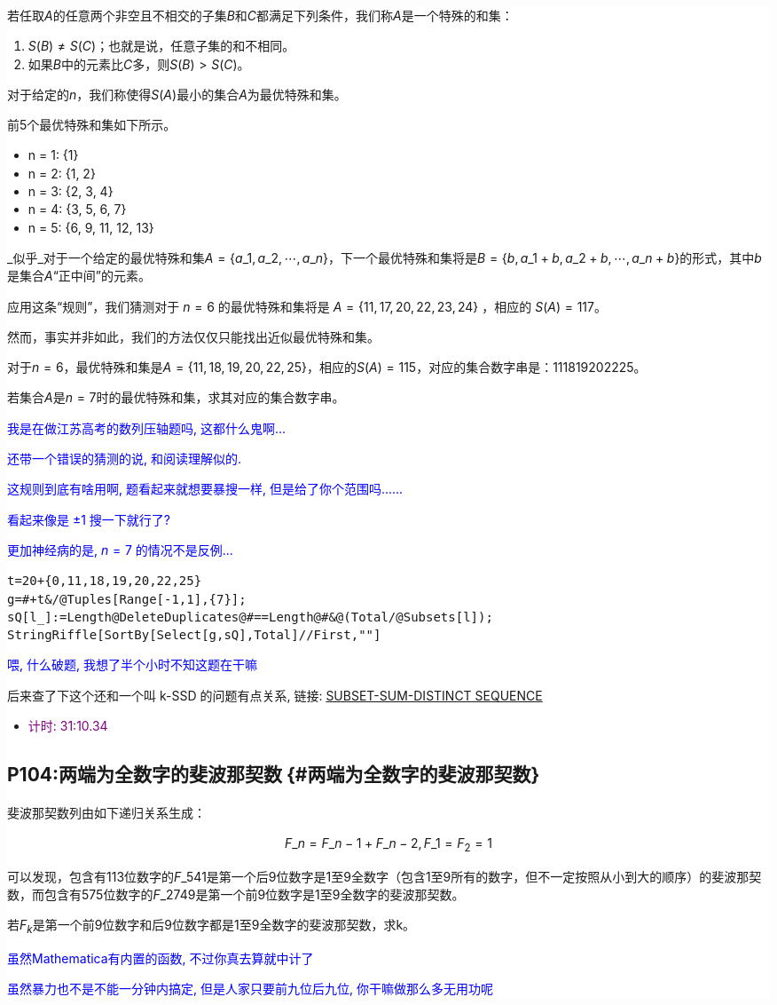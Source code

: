 若任取$A$的任意两个非空且不相交的子集$B$和$C$都满足下列条件，我们称$A$是一个特殊的和集：

  1. $S(B) \neq S(C)$；也就是说，任意子集的和不相同。
  2. 如果$B$中的元素比$C$多，则$S(B) > S(C)$。

对于给定的$n$，我们称使得$S(A)$最小的集合$A$为最优特殊和集。

前5个最优特殊和集如下所示。

  * n = 1: {1}
  * n = 2: {1, 2}
  * n = 3: {2, 3, 4}
  * n = 4: {3, 5, 6, 7}
  * n = 5: {6, 9, 11, 12, 13}

_似乎_对于一个给定的最优特殊和集$A=\{a\_1,a\_2,\cdots,a\_n\}$，下一个最优特殊和集将是$B=\{b,a\_1+b,a\_2+b,\cdots,a\_n+b\}$的形式，其中$b$是集合$A$“正中间”的元素。

应用这条“规则”，我们猜测对于 $n = 6$ 的最优特殊和集将是 $A = \{11, 17, 20, 22, 23, 24\}$ ，相应的 $S(A) = 117$。

然而，事实并非如此，我们的方法仅仅只能找出近似最优特殊和集。

对于$n = 6$，最优特殊和集是$A = \{11, 18, 19, 20, 22, 25\}$，相应的$S(A) = 115$，对应的集合数字串是：$111819202225$。

若集合$A$是$n = 7$时的最优特殊和集，求其对应的集合数字串。

<span style="color: #0000ff;">我是在做江苏高考的数列压轴题吗, 这都什么鬼啊...</span>

<span style="color: #0000ff;">还带一个错误的猜测的说, 和阅读理解似的.</span>

<span style="color: #0000ff;">这规则到底有啥用啊, 题看起来就想要暴搜一样, 但是给了你个范围吗......</span>

<span style="color: #0000ff;">看起来像是 ±1 搜一下就行了?</span>

<span style="color: #0000ff;">更加神经病的是, $n=7$ 的情况不是反例...</span>

<pre class="lang:mathematica decode:true" title="Project Euler 103">t=20+{0,11,18,19,20,22,25}
g=#+t&/@Tuples[Range[-1,1],{7}];
sQ[l_]:=Length@DeleteDuplicates@#==Length@#&@(Total/@Subsets[l]);
StringRiffle[SortBy[Select[g,sQ],Total]//First,""]</pre>

<span style="color: #0000ff;">喂, 什么破题, 我想了半个小时不知这题在干嘛</span>

后来查了下这个还和一个叫 k-SSD 的问题有点关系, 链接: [SUBSET-SUM-DISTINCT SEQUENCE][1]

  * <span style="color: #800080;">计时: 31:10.34</span>

## **P104:两端为全数字的斐波那契数** {#两端为全数字的斐波那契数}

斐波那契数列由如下递归关系生成：

$$F\_n=F\_{n-1}+F\_{n-2},F\_1=F_2=1$$

可以发现，包含有113位数字的$F\_{541}$是第一个后9位数字是1至9全数字（包含1至9所有的数字，但不一定按照从小到大的顺序）的斐波那契数，而包含有575位数字的$F\_{2749}$是第一个前9位数字是1至9全数字的斐波那契数。

若$F_k$是第一个前9位数字和后9位数字都是1至9全数字的斐波那契数，求k。

<span style="color: #0000ff;">虽然Mathematica有内置的函数, 不过你真去算就中计了</span>

<span style="color: #0000ff;">虽然暴力也不是不能一分钟内搞定, 但是人家只要前九位后九位, 你干嘛做那么多无用功呢</span>


 [1]: http://www.mathnet.or.kr/mathnet/kms_tex/981074.pdf